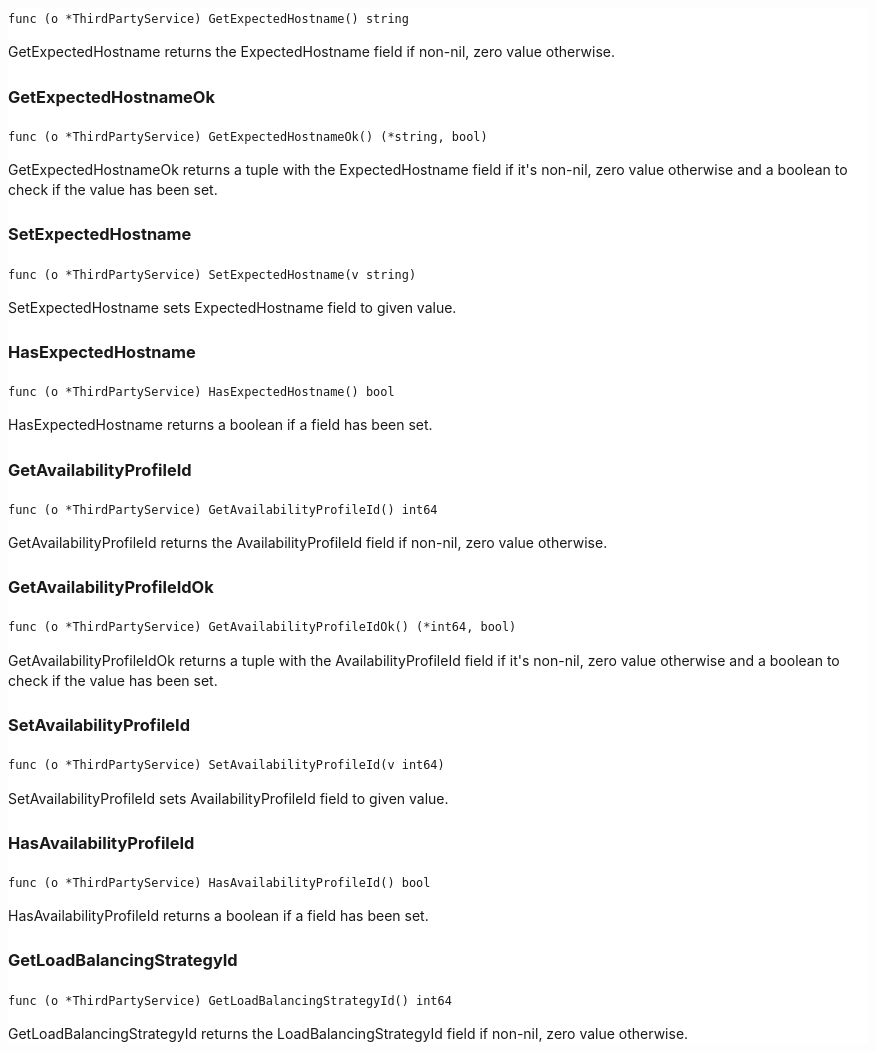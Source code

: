 `func (o *ThirdPartyService) GetExpectedHostname() string`

GetExpectedHostname returns the ExpectedHostname field if non-nil, zero value otherwise.

### GetExpectedHostnameOk

`func (o *ThirdPartyService) GetExpectedHostnameOk() (*string, bool)`

GetExpectedHostnameOk returns a tuple with the ExpectedHostname field if it's non-nil, zero value otherwise
and a boolean to check if the value has been set.

### SetExpectedHostname

`func (o *ThirdPartyService) SetExpectedHostname(v string)`

SetExpectedHostname sets ExpectedHostname field to given value.

### HasExpectedHostname

`func (o *ThirdPartyService) HasExpectedHostname() bool`

HasExpectedHostname returns a boolean if a field has been set.

### GetAvailabilityProfileId

`func (o *ThirdPartyService) GetAvailabilityProfileId() int64`

GetAvailabilityProfileId returns the AvailabilityProfileId field if non-nil, zero value otherwise.

### GetAvailabilityProfileIdOk

`func (o *ThirdPartyService) GetAvailabilityProfileIdOk() (*int64, bool)`

GetAvailabilityProfileIdOk returns a tuple with the AvailabilityProfileId field if it's non-nil, zero value otherwise
and a boolean to check if the value has been set.

### SetAvailabilityProfileId

`func (o *ThirdPartyService) SetAvailabilityProfileId(v int64)`

SetAvailabilityProfileId sets AvailabilityProfileId field to given value.

### HasAvailabilityProfileId

`func (o *ThirdPartyService) HasAvailabilityProfileId() bool`

HasAvailabilityProfileId returns a boolean if a field has been set.

### GetLoadBalancingStrategyId

`func (o *ThirdPartyService) GetLoadBalancingStrategyId() int64`

GetLoadBalancingStrategyId returns the LoadBalancingStrategyId field if non-nil, zero value otherwise.
